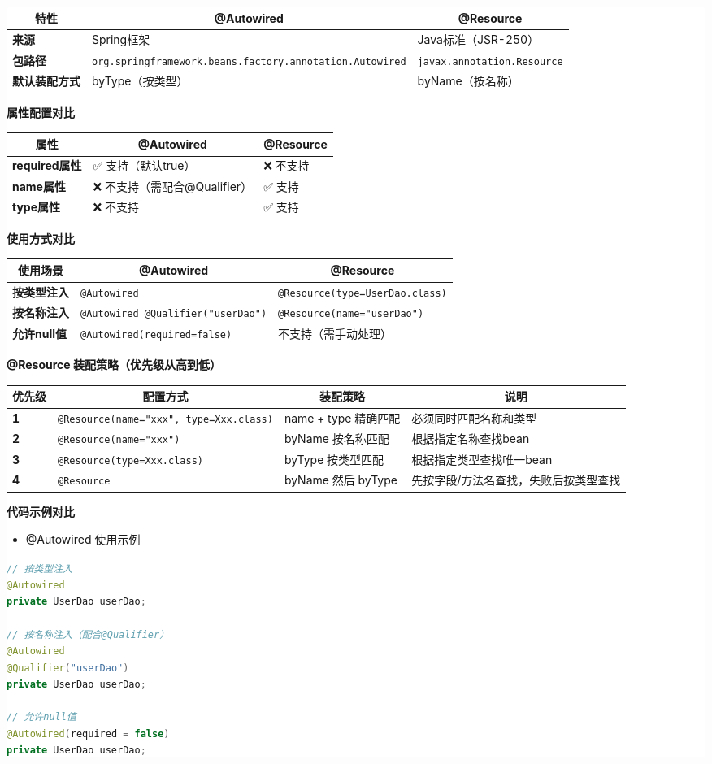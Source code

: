| 特性 | @Autowired | @Resource |
|------|------------|-----------|
| **来源** | Spring框架 | Java标准（JSR-250） |
| **包路径** | `org.springframework.beans.factory.annotation.Autowired` | `javax.annotation.Resource` |
| **默认装配方式** | byType（按类型） | byName（按名称） |

**属性配置对比**

| 属性 | @Autowired | @Resource |
|------|------------|-----------|
| **required属性** | ✅ 支持（默认true） | ❌ 不支持 |
| **name属性** | ❌ 不支持（需配合@Qualifier） | ✅ 支持 |
| **type属性** | ❌ 不支持 | ✅ 支持 |

**使用方式对比**

| 使用场景 | @Autowired | @Resource |
|----------|------------|-----------|
| **按类型注入** | `@Autowired` | `@Resource(type=UserDao.class)` |
| **按名称注入** | `@Autowired @Qualifier("userDao")` | `@Resource(name="userDao")` |
| **允许null值** | `@Autowired(required=false)` | 不支持（需手动处理） |

**@Resource 装配策略（优先级从高到低）**

| 优先级 | 配置方式 | 装配策略 | 说明 |
|--------|----------|----------|------|
| **1** | `@Resource(name="xxx", type=Xxx.class)` | name + type 精确匹配 | 必须同时匹配名称和类型 |
| **2** | `@Resource(name="xxx")` | byName 按名称匹配 | 根据指定名称查找bean |
| **3** | `@Resource(type=Xxx.class)` | byType 按类型匹配 | 根据指定类型查找唯一bean |
| **4** | `@Resource` | byName 然后 byType | 先按字段/方法名查找，失败后按类型查找 |

**代码示例对比**

- @Autowired 使用示例

```java
// 按类型注入
@Autowired
private UserDao userDao;

// 按名称注入（配合@Qualifier）
@Autowired 
@Qualifier("userDao")
private UserDao userDao;

// 允许null值
@Autowired(required = false)
private UserDao userDao;
```
